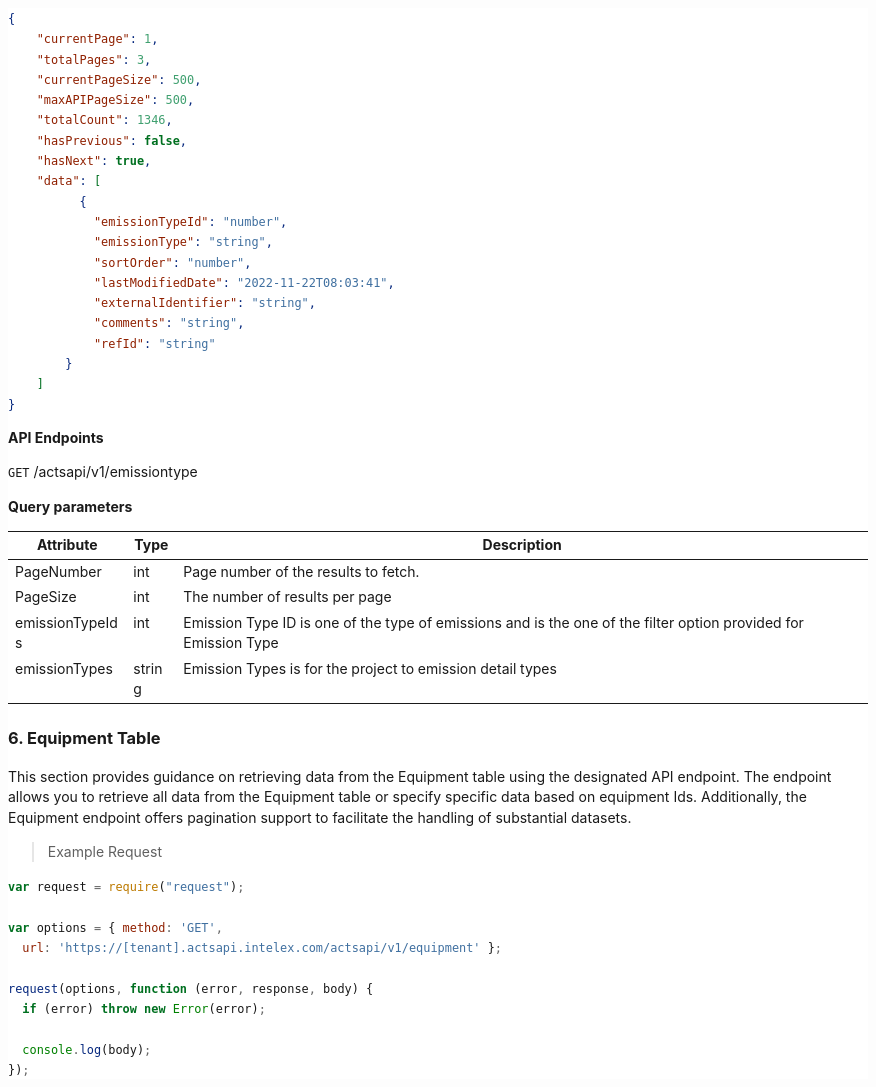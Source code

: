 ```json
{
    "currentPage": 1,
    "totalPages": 3,
    "currentPageSize": 500,
    "maxAPIPageSize": 500,
    "totalCount": 1346,
    "hasPrevious": false,
    "hasNext": true,
    "data": [
          {
            "emissionTypeId": "number",
            "emissionType": "string",
            "sortOrder": "number",
            "lastModifiedDate": "2022-11-22T08:03:41",
            "externalIdentifier": "string",
            "comments": "string",
            "refId": "string"
        }
	]
}
```

**API Endpoints**

`GET` /actsapi/v1/emissiontype

**Query parameters**

Attribute | Type | Description
--------- | ---- | -----------
PageNumber | int | Page number of the results to fetch.
PageSize | int | The number of results per page
emissionTypeIds | int | Emission Type ID is one of the type of emissions and is the one of the filter option provided for Emission Type
emissionTypes | string | Emission Types is for the project to emission detail types


### 6. Equipment Table

This section provides guidance on retrieving data from the Equipment table using the designated API endpoint. The endpoint allows you to retrieve all data from the Equipment table or specify specific data based on equipment Ids. Additionally, the Equipment endpoint offers pagination support to facilitate the handling of substantial datasets.

> Example Request

```javascript
var request = require("request");

var options = { method: 'GET',
  url: 'https://[tenant].actsapi.intelex.com/actsapi/v1/equipment' };

request(options, function (error, response, body) {
  if (error) throw new Error(error);

  console.log(body);
});
```
